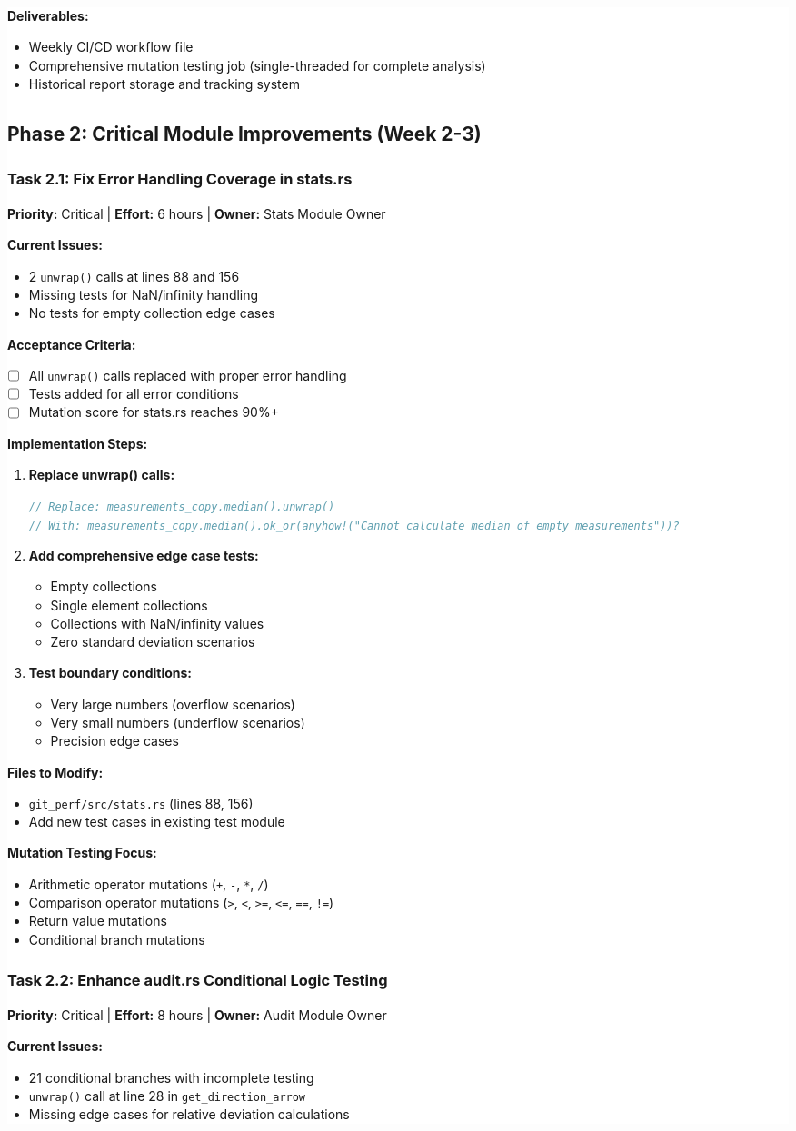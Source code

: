 **Deliverables:**
- Weekly CI/CD workflow file
- Comprehensive mutation testing job (single-threaded for complete analysis)
- Historical report storage and tracking system

## Phase 2: Critical Module Improvements (Week 2-3)

### Task 2.1: Fix Error Handling Coverage in stats.rs
**Priority:** Critical | **Effort:** 6 hours | **Owner:** Stats Module Owner

**Current Issues:**
- 2 `unwrap()` calls at lines 88 and 156
- Missing tests for NaN/infinity handling
- No tests for empty collection edge cases

**Acceptance Criteria:**
- [ ] All `unwrap()` calls replaced with proper error handling
- [ ] Tests added for all error conditions
- [ ] Mutation score for stats.rs reaches 90%+

**Implementation Steps:**
1. **Replace unwrap() calls:**
   ```rust
   // Replace: measurements_copy.median().unwrap()
   // With: measurements_copy.median().ok_or(anyhow!("Cannot calculate median of empty measurements"))?
   ```

2. **Add comprehensive edge case tests:**
   - Empty collections
   - Single element collections
   - Collections with NaN/infinity values
   - Zero standard deviation scenarios

3. **Test boundary conditions:**
   - Very large numbers (overflow scenarios)
   - Very small numbers (underflow scenarios)
   - Precision edge cases

**Files to Modify:**
- `git_perf/src/stats.rs` (lines 88, 156)
- Add new test cases in existing test module

**Mutation Testing Focus:**
- Arithmetic operator mutations (`+`, `-`, `*`, `/`)
- Comparison operator mutations (`>`, `<`, `>=`, `<=`, `==`, `!=`)
- Return value mutations
- Conditional branch mutations

### Task 2.2: Enhance audit.rs Conditional Logic Testing
**Priority:** Critical | **Effort:** 8 hours | **Owner:** Audit Module Owner

**Current Issues:**
- 21 conditional branches with incomplete testing
- `unwrap()` call at line 28 in `get_direction_arrow`
- Missing edge cases for relative deviation calculations
